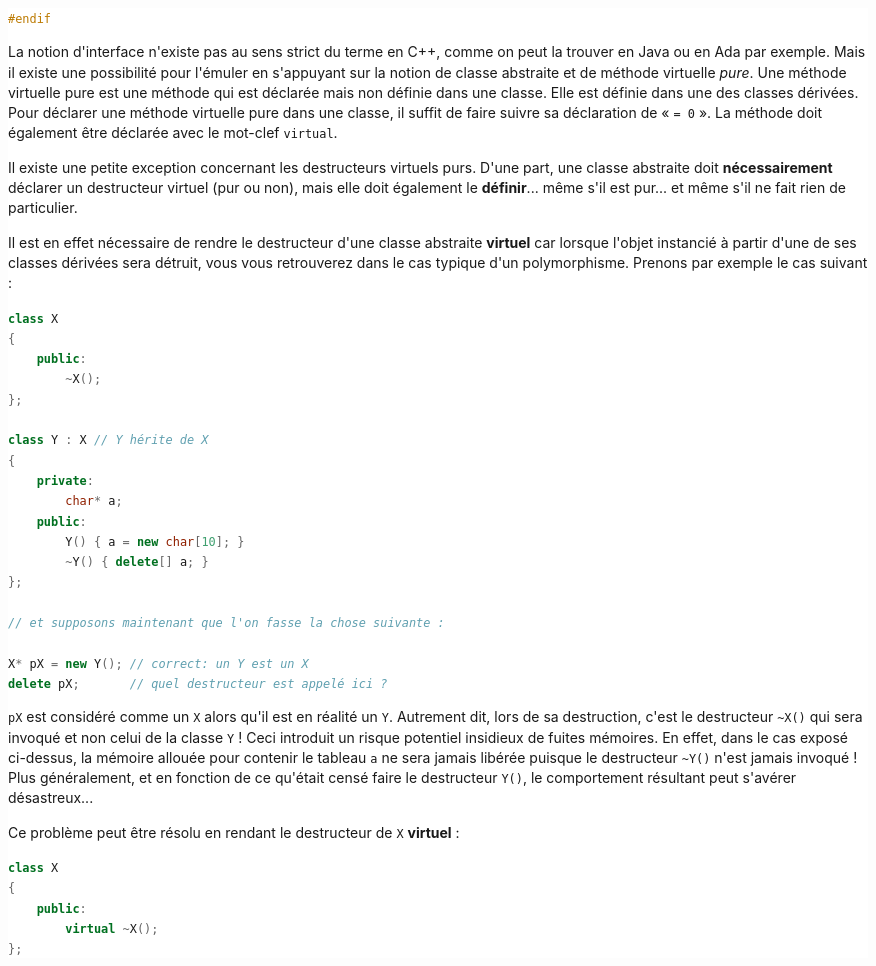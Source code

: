 ```c++
#endif
```

La notion d'interface n'existe pas au sens strict du terme en C++, comme on peut la trouver en Java ou en Ada par exemple. Mais il existe une possibilité pour l'émuler en s'appuyant sur la notion de classe abstraite et de méthode virtuelle *pure*. Une méthode virtuelle pure est une méthode qui est déclarée mais non définie dans une classe. Elle est définie dans une des classes dérivées. Pour déclarer une méthode virtuelle pure dans une classe, il suffit de faire suivre sa déclaration de « `= 0` ». La méthode doit également être déclarée avec le mot-clef `virtual`.

Il existe une petite exception concernant les destructeurs virtuels purs. D'une part, une classe abstraite doit **nécessairement** déclarer un destructeur virtuel (pur ou non), mais elle doit également le **définir**... même s'il est pur... et même s'il ne fait rien de particulier.

Il est en effet nécessaire de rendre le destructeur d'une classe abstraite **virtuel** car lorsque l'objet instancié à partir d'une de ses classes dérivées sera détruit, vous vous retrouverez dans le cas typique d'un polymorphisme. Prenons par exemple le cas suivant :

```c++
class X
{
    public:
        ~X();
};

class Y : X // Y hérite de X
{
    private:
        char* a;
    public:
        Y() { a = new char[10]; }
        ~Y() { delete[] a; }
};

// et supposons maintenant que l'on fasse la chose suivante :

X* pX = new Y(); // correct: un Y est un X
delete pX;       // quel destructeur est appelé ici ?
```

`pX` est considéré comme un `X` alors qu'il est en réalité un `Y`. Autrement dit, lors de sa destruction, c'est le destructeur `~X()` qui sera invoqué et non celui de la classe `Y` ! Ceci introduit un risque potentiel insidieux de fuites mémoires. En effet, dans le cas exposé ci-dessus, la mémoire allouée pour contenir le tableau `a` ne sera jamais libérée puisque le destructeur `~Y()` n'est jamais invoqué ! Plus généralement, et en fonction de ce qu'était censé faire le destructeur `Y()`, le comportement résultant peut s'avérer désastreux...

Ce problème peut être résolu en rendant le destructeur de `X` **virtuel** :

```c++
class X
{
    public:
        virtual ~X();
};
```
